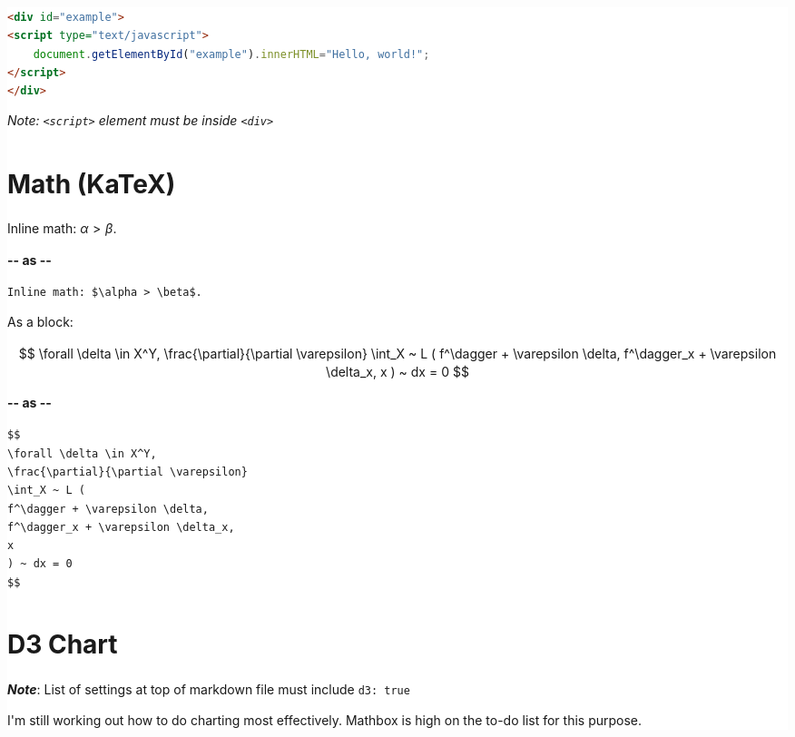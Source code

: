 ~~~html
<div id="example">
<script type="text/javascript">
    document.getElementById("example").innerHTML="Hello, world!";
</script>
</div>
~~~

*Note: `<script>` element must be inside `<div>`*

# Math (KaTeX)

Inline math: $\alpha > \beta$.

**-- as --**

```
Inline math: $\alpha > \beta$.
```

As a block:

$$
\forall \delta \in X^Y,
\frac{\partial}{\partial \varepsilon}
\int_X ~ L ( 
f^\dagger + \varepsilon \delta, 
f^\dagger_x + \varepsilon \delta_x,
x 
) ~ dx = 0
$$

**-- as --**

```
$$
\forall \delta \in X^Y,
\frac{\partial}{\partial \varepsilon}
\int_X ~ L ( 
f^\dagger + \varepsilon \delta, 
f^\dagger_x + \varepsilon \delta_x,
x 
) ~ dx = 0
$$
```

# D3 Chart

***Note***:
List of settings at top of markdown file must include
`d3: true`

I'm still working out how to do charting most effectively. Mathbox is high
on the to-do list for this purpose.
